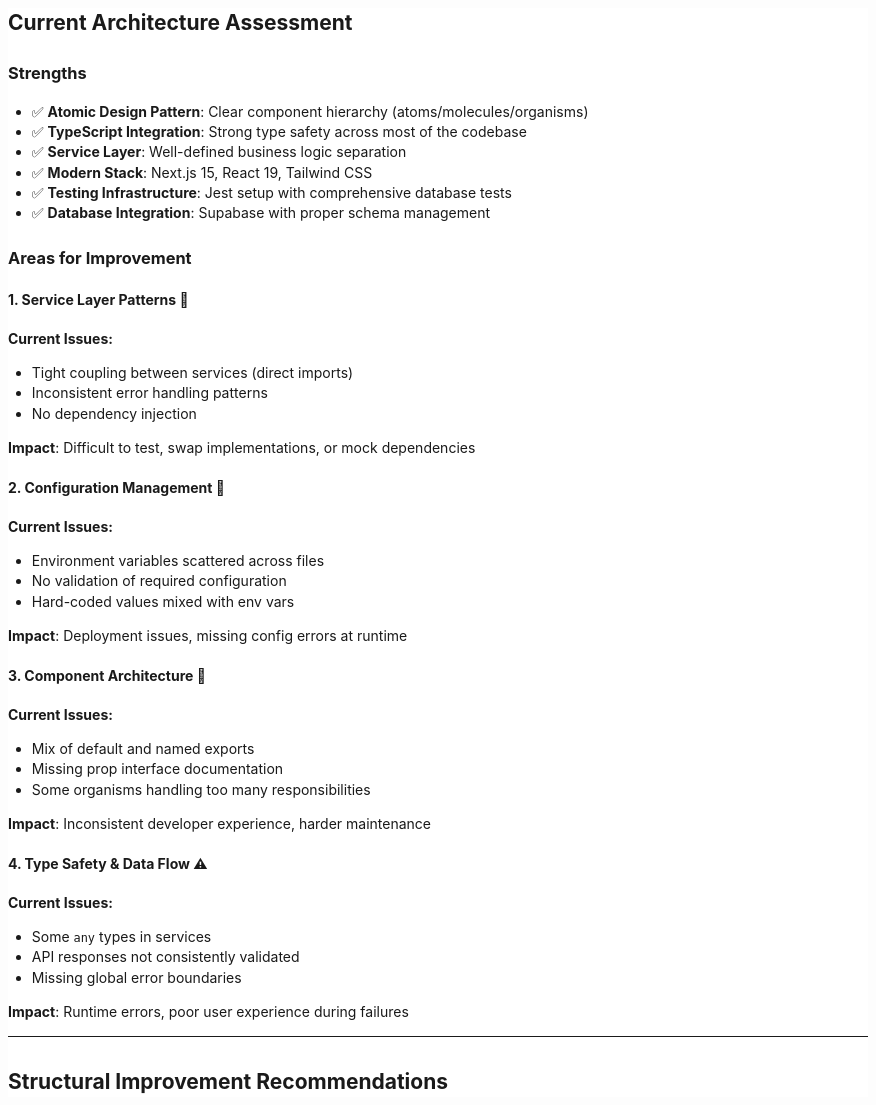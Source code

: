 
## Current Architecture Assessment

### Strengths

- ✅ **Atomic Design Pattern**: Clear component hierarchy (atoms/molecules/organisms)
- ✅ **TypeScript Integration**: Strong type safety across most of the codebase
- ✅ **Service Layer**: Well-defined business logic separation
- ✅ **Modern Stack**: Next.js 15, React 19, Tailwind CSS
- ✅ **Testing Infrastructure**: Jest setup with comprehensive database tests
- ✅ **Database Integration**: Supabase with proper schema management

### Areas for Improvement

#### 1. **Service Layer Patterns** 🔧

**Current Issues:**

- Tight coupling between services (direct imports)
- Inconsistent error handling patterns
- No dependency injection

**Impact**: Difficult to test, swap implementations, or mock dependencies

#### 2. **Configuration Management** 🔧

**Current Issues:**

- Environment variables scattered across files
- No validation of required configuration
- Hard-coded values mixed with env vars

**Impact**: Deployment issues, missing config errors at runtime

#### 3. **Component Architecture** 🔧

**Current Issues:**

- Mix of default and named exports
- Missing prop interface documentation
- Some organisms handling too many responsibilities

**Impact**: Inconsistent developer experience, harder maintenance

#### 4. **Type Safety & Data Flow** ⚠️

**Current Issues:**

- Some `any` types in services
- API responses not consistently validated
- Missing global error boundaries

**Impact**: Runtime errors, poor user experience during failures

---

## Structural Improvement Recommendations
